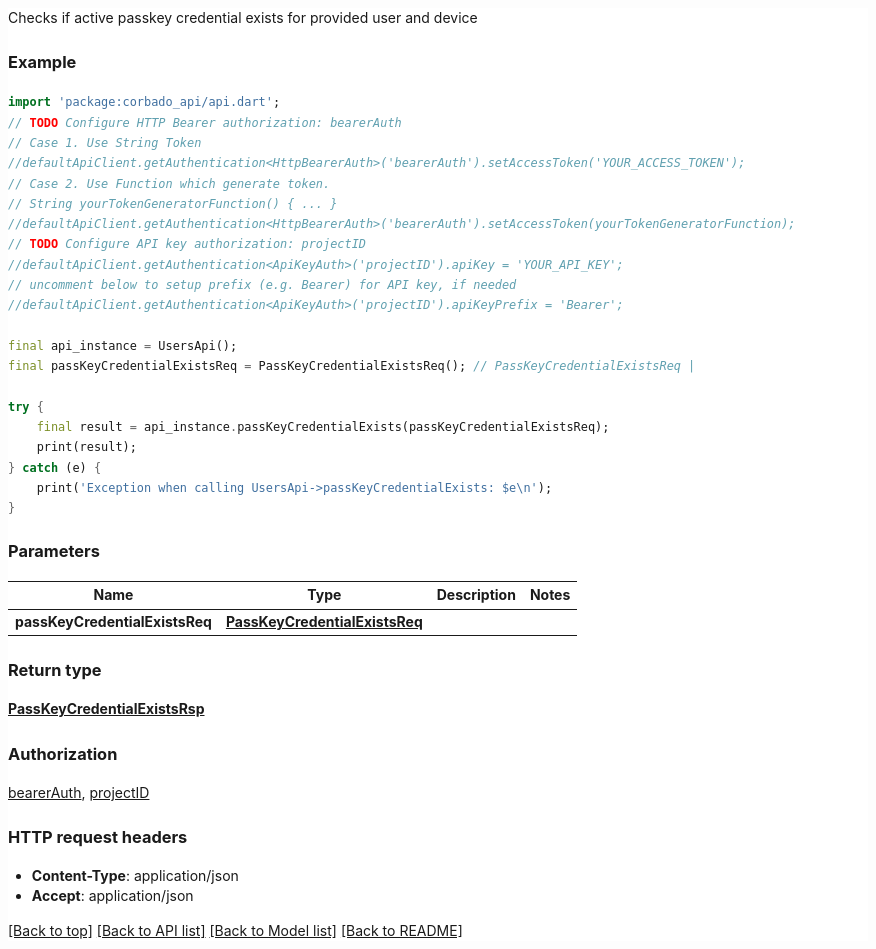 

Checks if active passkey credential exists for provided user and device

### Example
```dart
import 'package:corbado_api/api.dart';
// TODO Configure HTTP Bearer authorization: bearerAuth
// Case 1. Use String Token
//defaultApiClient.getAuthentication<HttpBearerAuth>('bearerAuth').setAccessToken('YOUR_ACCESS_TOKEN');
// Case 2. Use Function which generate token.
// String yourTokenGeneratorFunction() { ... }
//defaultApiClient.getAuthentication<HttpBearerAuth>('bearerAuth').setAccessToken(yourTokenGeneratorFunction);
// TODO Configure API key authorization: projectID
//defaultApiClient.getAuthentication<ApiKeyAuth>('projectID').apiKey = 'YOUR_API_KEY';
// uncomment below to setup prefix (e.g. Bearer) for API key, if needed
//defaultApiClient.getAuthentication<ApiKeyAuth>('projectID').apiKeyPrefix = 'Bearer';

final api_instance = UsersApi();
final passKeyCredentialExistsReq = PassKeyCredentialExistsReq(); // PassKeyCredentialExistsReq | 

try {
    final result = api_instance.passKeyCredentialExists(passKeyCredentialExistsReq);
    print(result);
} catch (e) {
    print('Exception when calling UsersApi->passKeyCredentialExists: $e\n');
}
```

### Parameters

Name | Type | Description  | Notes
------------- | ------------- | ------------- | -------------
 **passKeyCredentialExistsReq** | [**PassKeyCredentialExistsReq**](PassKeyCredentialExistsReq.md)|  | 

### Return type

[**PassKeyCredentialExistsRsp**](PassKeyCredentialExistsRsp.md)

### Authorization

[bearerAuth](../README.md#bearerAuth), [projectID](../README.md#projectID)

### HTTP request headers

 - **Content-Type**: application/json
 - **Accept**: application/json

[[Back to top]](#) [[Back to API list]](../README.md#documentation-for-api-endpoints) [[Back to Model list]](../README.md#documentation-for-models) [[Back to README]](../README.md)
